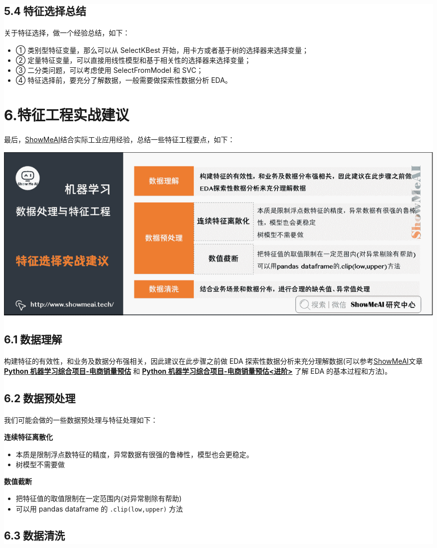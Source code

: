 ## 5.4 特征选择总结

关于特征选择，做一个经验总结，如下：

*   ① 类别型特征变量，那么可以从 SelectKBest 开始，用卡方或者基于树的选择器来选择变量；
*   ② 定量特征变量，可以直接用线性模型和基于相关性的选择器来选择变量；
*   ③ 二分类问题，可以考虑使用 SelectFromModel 和 SVC；
*   ④ 特征选择前，要充分了解数据，一般需要做探索性数据分析 EDA。

# 6.特征工程实战建议

最后，[ShowMeAI](http://www.showmeai.tech/)结合实际工业应用经验，总结一些特征工程要点，如下：

![机器学习; 数据处理与特征工程; 特征选择实战建议; 8-63](img/328dedf2030e57c72371c22d40299c1a.png)

## 6.1 数据理解

构建特征的有效性，和业务及数据分布强相关，因此建议在此步骤之前做 EDA 探索性数据分析来充分理解数据(可以参考[ShowMeAI](http://www.showmeai.tech/)文章 [**Python 机器学习综合项目-电商销量预估**](http://www.showmeai.tech/article-detail/206) 和 [**Python 机器学习综合项目-电商销量预估<进阶>**](http://www.showmeai.tech/article-detail/207) 了解 EDA 的基本过程和方法)。

## 6.2 数据预处理

我们可能会做的一些数据预处理与特征处理如下：

**连续特征离散化**

*   本质是限制浮点数特征的精度，异常数据有很强的鲁棒性，模型也会更稳定。
*   树模型不需要做

**数值截断**

*   把特征值的取值限制在一定范围内(对异常剔除有帮助)
*   可以用 pandas dataframe 的 `.clip(low,upper)` 方法

## 6.3 数据清洗
